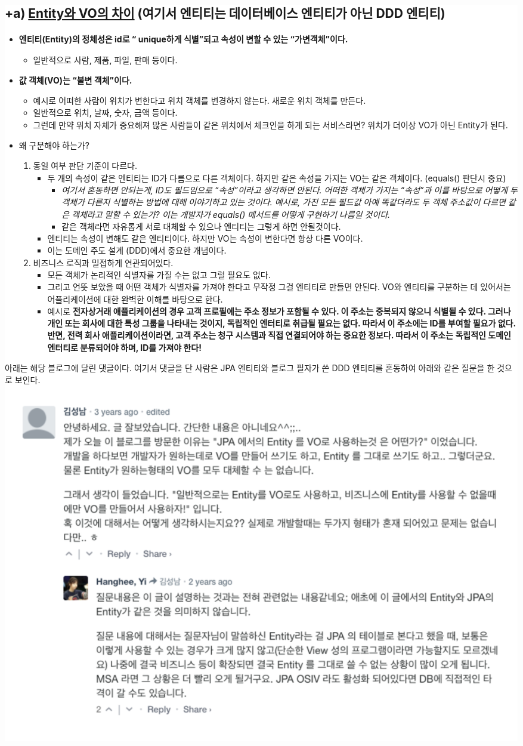 ## +a) [Entity와 VO의 차이](https://jaeyeolshin.github.io/2016-02-06/difference-between-entity-and-value-object/) (여기서 엔티티는 데이터베이스 엔티티가 아닌 DDD 엔티티)

- **엔티티(Entity)의 정체성은 id로 “ unique하게 식별”되고 속성이 변할 수 있는 “가변객체”이다.**

  - 일반적으로 사람, 제품, 파일, 판매 등이다.

- **값 객체(VO)는 “불변 객체”이다.**

  - 예시로 어떠한 사람이 위치가 변한다고 위치 객체를 변경하지 않는다. 새로운 위치 객체를 만든다.
  - 일반적으로 위치, 날짜, 숫자, 금액 등이다.
  - 그런데 만약 위치 자체가 중요해져 많은 사람들이 같은 위치에서 체크인을 하게 되는 서비스라면? 위치가 더이상 VO가 아닌 Entity가 된다.

- 왜 구분해야 하는가?
  1. 동일 여부 판단 기준이 다르다.
     - 두 개의 속성이 같은 엔티티는 ID가 다름으로 다른 객체이다. 하지만 같은 속성을 가지는 VO는 같은 객체이다. (equals() 판단시 중요)
       - _여기서 혼동하면 안되는게, ID도 필드임으로 “속성”이라고 생각하면 안된다. 어떠한 객체가 가지는 “속성”과 이를 바탕으로 어떻게 두 객체가 다른지 식별하는 방법에 대해 이야기하고 있는 것이다. 예시로, 가진 모든 필드값 아예 똑같더라도 두 객체 주소값이 다르면 같은 객체라고 말할 수 있는가? 이는 개발자가 equals() 메서드를 어떻게 구현하기 나름일 것이다._
       - 같은 객체라면 자유롭게 서로 대체할 수 있으나 엔티티는 그렇게 하면 안될것이다.
     - 엔티티는 속성이 변해도 같은 엔티티이다. 하지만 VO는 속성이 변한다면 항상 다른 VO이다.
     - 이는 도메인 주도 설계 (DDD)에서 중요한 개념이다.
  2. 비즈니스 로직과 밀접하게 연관되어있다.
     - 모든 객체가 논리적인 식별자를 가질 수는 없고 그럴 필요도 없다.
     - 그리고 언뜻 보았을 때 어떤 객체가 식별자를 가져야 한다고 무작정 그걸 엔티티로 만들면 안된다. VO와 엔티티를 구분하는 데 있어서는 어플리케이션에 대한 완벽한 이해를 바탕으로 한다.
     - 예시로
       **전자상거래 애플리케이션의 경우 고객 프로필에는 주소 정보가 포함될 수 있다. 이 주소는 중복되지 않으니 식별될 수 있다. 그러나 개인 또는 회사에 대한 특성 그룹을 나타내는 것이지, 독립적인 엔터티로 취급될 필요는 없다. 따라서 이 주소에는 ID를 부여할 필요가 없다.**
       **반면, 전력 회사 애플리케이션이라면, 고객 주소는 청구 시스템과 직접 연결되어야 하는 중요한 정보다. 따라서 이 주소는 독립적인 도메인 엔터티로 분류되어야 하며, ID를 가져야 한다!**

아래는 해당 블로그에 달린 댓글이다. 여기서 댓글을 단 사람은 JPA 엔티티와 블로그 필자가 쓴 DDD 엔티티를 혼동하여 아래와 같은 질문을 한 것으로 보인다.

![Untitled](./JPA%20Entity%20&%20DDD%20Entity%20차이/Untitled%203.png)
